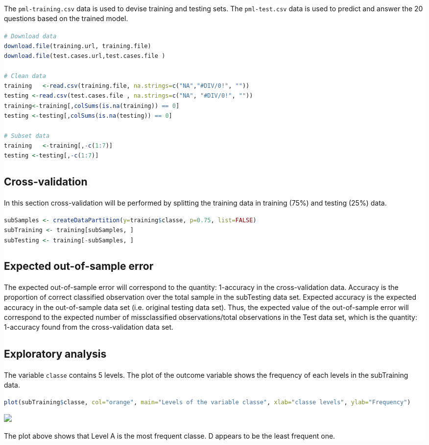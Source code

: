 The `pml-training.csv` data is used to devise training and testing sets.
The `pml-test.csv` data is used to predict and answer the 20 questions based on the trained model.


```r
# Download data
download.file(training.url, training.file)
download.file(test.cases.url,test.cases.file )

# Clean data
training   <-read.csv(training.file, na.strings=c("NA","#DIV/0!", ""))
testing <-read.csv(test.cases.file , na.strings=c("NA", "#DIV/0!", ""))
training<-training[,colSums(is.na(training)) == 0]
testing <-testing[,colSums(is.na(testing)) == 0]

# Subset data
training   <-training[,-c(1:7)]
testing <-testing[,-c(1:7)]
```

## Cross-validation
In this section cross-validation will be performed by splitting the training data in training (75%) and testing (25%) data.


```r
subSamples <- createDataPartition(y=training$classe, p=0.75, list=FALSE)
subTraining <- training[subSamples, ] 
subTesting <- training[-subSamples, ]
```

## Expected out-of-sample error
The expected out-of-sample error will correspond to the quantity: 1-accuracy in the cross-validation data. Accuracy is the proportion of correct classified observation over the total sample in the subTesting data set. Expected accuracy is the expected accuracy in the out-of-sample data set (i.e. original testing data set). Thus, the expected value of the out-of-sample error will correspond to the expected number of missclassified observations/total observations in the Test data set, which is the quantity: 1-accuracy found from the cross-validation data set.

## Exploratory analysis
The variable `classe` contains 5 levels. The plot of the outcome variable shows the frequency of each levels in the subTraining data.


```r
plot(subTraining$classe, col="orange", main="Levels of the variable classe", xlab="classe levels", ylab="Frequency")
```

![](Practical_ML_Course_Project_files/figure-html/exploranalysis-1.png) 

The plot above shows that Level A is the most frequent classe. D appears to be the least frequent one.
